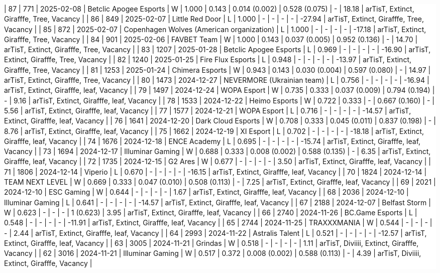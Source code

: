|           87 |      771 | 2025-02-08 | Betclic Apogee Esports                    | W   | 1.000      | 0.143        | 0.014 (0.002)    | 0.528 (0.075)    | -         |    18.18 | arTisT, Extinct, Girafffe, Tree, Vacancy    |
|           86 |      849 | 2025-02-07 | Little Red Door                           | L   | 1.000      | -            | -                | -                | -         |   -27.94 | arTisT, Extinct, Girafffe, Tree, Vacancy    |
|           85 |      872 | 2025-02-07 | Copenhagen Wolves (American organization) | L   | 1.000      | -            | -                | -                | -         |   -17.18 | arTisT, Extinct, Girafffe, Tree, Vacancy    |
|           84 |      901 | 2025-02-06 | FAVBET Team                               | W   | 1.000      | 0.143        | 0.037 (0.005)    | 0.952 (0.136)    | -         |    14.70 | arTisT, Extinct, Girafffe, Tree, Vacancy    |
|           83 |     1207 | 2025-01-28 | Betclic Apogee Esports                    | L   | 0.969      | -            | -                | -                | -         |   -16.90 | arTisT, Extinct, Girafffe, Tree, Vacancy    |
|           82 |     1240 | 2025-01-25 | Fire Flux Esports                         | L   | 0.948      | -            | -                | -                | -         |   -13.97 | arTisT, Extinct, Girafffe, Tree, Vacancy    |
|           81 |     1253 | 2025-01-24 | Chimera Esports                           | W   | 0.943      | 0.143        | 0.030 (0.004)    | 0.597 (0.080)    | -         |    14.97 | arTisT, Extinct, Girafffe, Tree, Vacancy    |
|           80 |     1473 | 2024-12-27 | NEVERMORE (Ukrainian team)                | L   | 0.756      | -            | -                | -                | -         |   -16.94 | arTisT, Extinct, Girafffe, leaf, Vacancy    |
|           79 |     1497 | 2024-12-24 | WOPA Esport                               | W   | 0.735      | 0.333        | 0.037 (0.009)    | 0.794 (0.194)    | -         |     9.16 | arTisT, Extinct, Girafffe, leaf, Vacancy    |
|           78 |     1533 | 2024-12-22 | Heimo Esports                             | W   | 0.722      | 0.333        | -                | 0.667 (0.160)    | -         |     5.56 | arTisT, Extinct, Girafffe, leaf, Vacancy    |
|           77 |     1577 | 2024-12-21 | WOPA Esport                               | L   | 0.716      | -            | -                | -                | -         |   -14.57 | arTisT, Extinct, Girafffe, leaf, Vacancy    |
|           76 |     1641 | 2024-12-20 | Dark Cloud Esports                        | W   | 0.708      | 0.333        | 0.045 (0.011)    | 0.837 (0.198)    | -         |     8.76 | arTisT, Extinct, Girafffe, leaf, Vacancy    |
|           75 |     1662 | 2024-12-19 | XI Esport                                 | L   | 0.702      | -            | -                | -                | -         |   -18.18 | arTisT, Extinct, Girafffe, leaf, Vacancy    |
|           74 |     1676 | 2024-12-18 | ENCE Academy                              | L   | 0.695      | -            | -                | -                | -         |   -15.74 | arTisT, Extinct, Girafffe, leaf, Vacancy    |
|           73 |     1694 | 2024-12-17 | Illuminar Gaming                          | W   | 0.688      | 0.333        | 0.008 (0.002)    | 0.588 (0.135)    | -         |     6.35 | arTisT, Extinct, Girafffe, leaf, Vacancy    |
|           72 |     1735 | 2024-12-15 | G2 Ares                                   | W   | 0.677      | -            | -                | -                | -         |     3.50 | arTisT, Extinct, Girafffe, leaf, Vacancy    |
|           71 |     1806 | 2024-12-14 | Viperio                                   | L   | 0.670      | -            | -                | -                | -         |   -16.15 | arTisT, Extinct, Girafffe, leaf, Vacancy    |
|           70 |     1824 | 2024-12-14 | TEAM NEXT LEVEL                           | W   | 0.669      | 0.333        | 0.047 (0.010)    | 0.508 (0.113)    | -         |     7.25 | arTisT, Extinct, Girafffe, leaf, Vacancy    |
|           69 |     2021 | 2024-12-10 | ESC Gaming                                | W   | 0.644      | -            | -                | -                | -         |     1.67 | arTisT, Extinct, Girafffe, leaf, Vacancy    |
|           68 |     2036 | 2024-12-10 | Illuminar Gaming                          | L   | 0.641      | -            | -                | -                | -         |   -14.57 | arTisT, Extinct, Girafffe, leaf, Vacancy    |
|           67 |     2188 | 2024-12-07 | Belfast Storm                             | W   | 0.623      | -            | -                | -                | 1 (0.623) |     3.95 | arTisT, Extinct, Girafffe, leaf, Vacancy    |
|           66 |     2740 | 2024-11-26 | BC.Game Esports                           | L   | 0.548      | -            | -                | -                | -         |   -11.91 | arTisT, Extinct, Girafffe, leaf, Vacancy    |
|           65 |     2744 | 2024-11-25 | TRAXXXMANIA                               | W   | 0.544      | -            | -                | -                | -         |     2.44 | arTisT, Extinct, Girafffe, leaf, Vacancy    |
|           64 |     2993 | 2024-11-22 | Astralis Talent                           | L   | 0.521      | -            | -                | -                | -         |   -12.57 | arTisT, Extinct, Girafffe, leaf, Vacancy    |
|           63 |     3005 | 2024-11-21 | Grindas                                   | W   | 0.518      | -            | -                | -                | -         |     1.11 | arTisT, Diviiii, Extinct, Girafffe, Vacancy |
|           62 |     3016 | 2024-11-21 | Illuminar Gaming                          | W   | 0.517      | 0.372        | 0.008 (0.002)    | 0.588 (0.113)    | -         |     4.39 | arTisT, Diviiii, Extinct, Girafffe, Vacancy |